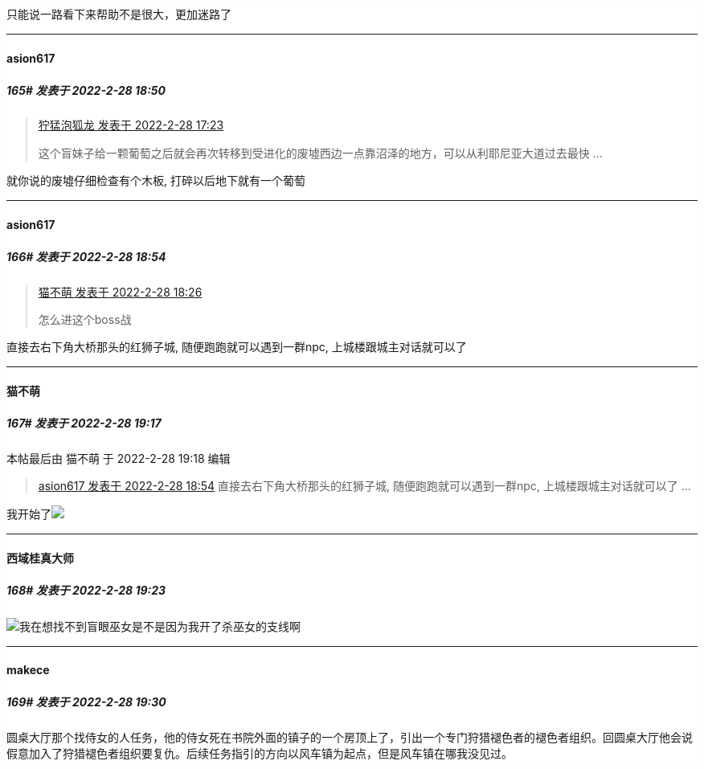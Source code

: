 只能说一路看下来帮助不是很大，更加迷路了



*****

####  asion617  
##### 165#       发表于 2022-2-28 18:50

<blockquote><a href="httphttps://bbs.saraba1st.com/2b/forum.php?mod=redirect&amp;goto=findpost&amp;pid=54865753&amp;ptid=2055033" target="_blank">狞猛泡狐龙 发表于 2022-2-28 17:23</a>

这个盲妹子给一颗葡萄之后就会再次转移到受进化的废墟西边一点靠沼泽的地方，可以从利耶尼亚大道过去最快 ...</blockquote>
就你说的废墟仔细检查有个木板, 打碎以后地下就有一个葡萄

*****

####  asion617  
##### 166#       发表于 2022-2-28 18:54

<blockquote><a href="httphttps://bbs.saraba1st.com/2b/forum.php?mod=redirect&amp;goto=findpost&amp;pid=54866366&amp;ptid=2055033" target="_blank">猫不萌 发表于 2022-2-28 18:26</a>

怎么进这个boss战</blockquote>
直接去右下角大桥那头的红狮子城, 随便跑跑就可以遇到一群npc, 上城楼跟城主对话就可以了



*****

####  猫不萌  
##### 167#       发表于 2022-2-28 19:17

 本帖最后由 猫不萌 于 2022-2-28 19:18 编辑 
<blockquote><a href="httphttps://bbs.saraba1st.com/2b/forum.php?mod=redirect&amp;goto=findpost&amp;pid=54866673&amp;ptid=2055033" target="_blank">asion617 发表于 2022-2-28 18:54</a>
直接去右下角大桥那头的红狮子城, 随便跑跑就可以遇到一群npc, 上城楼跟城主对话就可以了 ...</blockquote>
我开始了<img src="https://static.saraba1st.com/image/smiley/face2017/068.png" referrerpolicy="no-referrer">

*****

####  西域桂真大师  
##### 168#       发表于 2022-2-28 19:23

<img src="https://static.saraba1st.com/image/smiley/face2017/001.png" referrerpolicy="no-referrer">我在想找不到盲眼巫女是不是因为我开了杀巫女的支线啊



*****

####  makece  
##### 169#       发表于 2022-2-28 19:30

圆桌大厅那个找侍女的人任务，他的侍女死在书院外面的镇子的一个房顶上了，引出一个专门狩猎褪色者的褪色者组织。回圆桌大厅他会说假意加入了狩猎褪色者组织要复仇。后续任务指引的方向以风车镇为起点，但是风车镇在哪我没见过。
